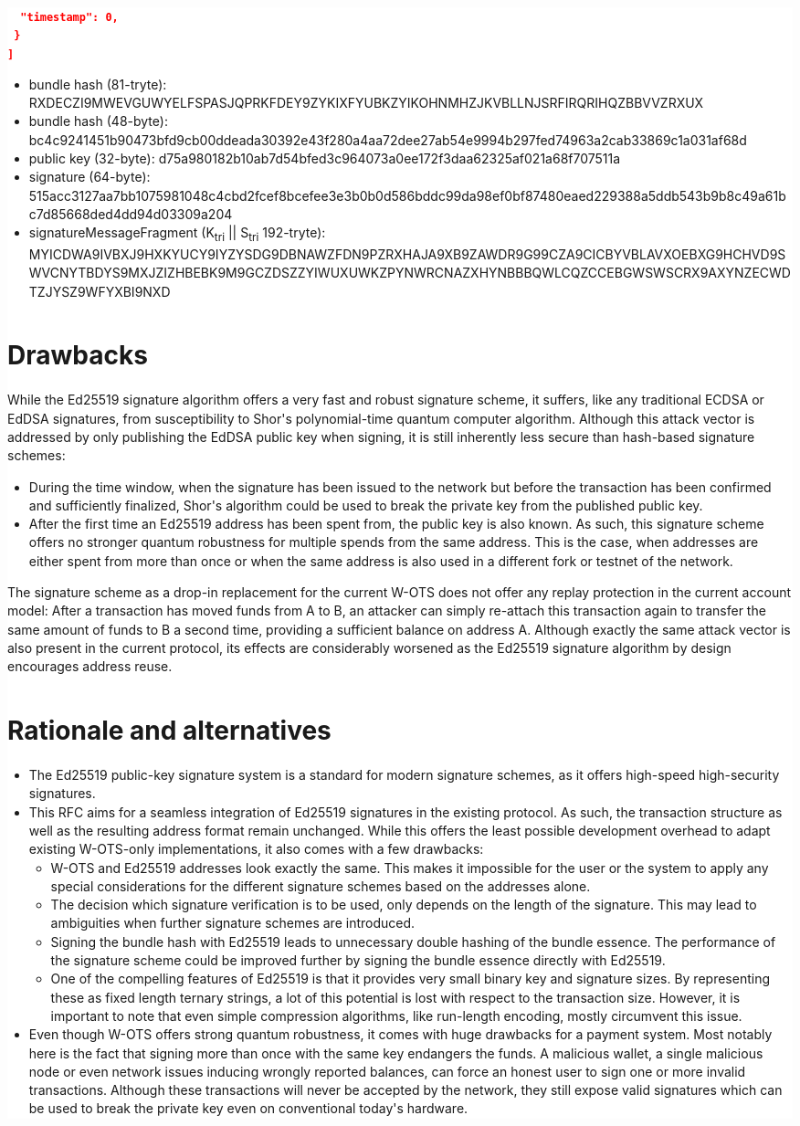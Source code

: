 ```json
  "timestamp": 0,
 }
]
```
- bundle hash (81-tryte): RXDECZI9MWEVGUWYELFSPASJQPRKFDEY9ZYKIXFYUBKZYIKOHNMHZJKVBLLNJSRFIRQRIHQZBBVVZRXUX
- bundle hash (48-byte): bc4c9241451b90473bfd9cb00ddeada30392e43f280a4aa72dee27ab54e9994b297fed74963a2cab33869c1a031af68d
- public key (32-byte): d75a980182b10ab7d54bfed3c964073a0ee172f3daa62325af021a68f707511a
- signature (64-byte): 515acc3127aa7bb1075981048c4cbd2fcef8bcefee3e3b0b0d586bddc99da98ef0bf87480eaed229388a5ddb543b9b8c49a61bc7d85668ded4dd94d03309a204
- signatureMessageFragment (K<sub>tri</sub> || S<sub>tri</sub> 192-tryte): MYICDWA9IVBXJ9HXKYUCY9IYZYSDG9DBNAWZFDN9PZRXHAJA9XB9ZAWDR9G99CZA9CICBYVBLAVXOEBXG9HCHVD9SWVCNYTBDYS9MXJZIZHBEBK9M9GCZDSZZYIWUXUWKZPYNWRCNAZXHYNBBBQWLCQZCCEBGWSWSCRX9AXYNZECWDTZJYSZ9WFYXBI9NXD

# Drawbacks

While the Ed25519 signature algorithm offers a very fast and robust signature scheme, it suffers, like any traditional ECDSA or EdDSA signatures, from susceptibility to Shor's polynomial-time quantum computer algorithm. Although this attack vector is addressed by only publishing the EdDSA public key when signing, it is still inherently less secure than hash-based signature schemes:
- During the time window, when the signature has been issued to the network but before the transaction has been confirmed and sufficiently finalized, Shor's algorithm could be used to break the private key from the published public key.
- After the first time an Ed25519 address has been spent from, the public key is also known. As such, this signature scheme offers no stronger quantum robustness for multiple spends from the same address. This is the case, when addresses are either spent from more than once or when the same address is also used in a different fork or testnet of the network.

The signature scheme as a drop-in replacement for the current W-OTS does not offer any replay protection in the current account model: After a transaction has moved funds from A to B, an attacker can simply re-attach this transaction again to transfer the same amount of funds to B a second time, providing a sufficient balance on address A. Although exactly the same attack vector is also present in the current protocol, its effects are considerably worsened as the Ed25519 signature algorithm by design encourages address reuse.

# Rationale and alternatives

- The Ed25519 public-key signature system is a standard for modern signature schemes, as it offers high-speed high-security signatures.
- This RFC aims for a seamless integration of Ed25519 signatures in the existing protocol. As such, the transaction structure as well as the resulting address format remain unchanged. While this offers the least possible development overhead to adapt existing W-OTS-only implementations, it also comes with a few drawbacks:
  - W-OTS and Ed25519 addresses look exactly the same. This makes it impossible for the user or the system to apply any special considerations for the different signature schemes based on the addresses alone.
  - The decision which signature verification is to be used, only depends on the length of the signature. This may lead to ambiguities when further signature schemes are introduced.
  - Signing the bundle hash with Ed25519 leads to unnecessary double hashing of the bundle essence. The performance of the signature scheme could be improved further by signing the bundle essence directly with Ed25519.
  - One of the compelling features of Ed25519 is that it provides very small binary key and signature sizes. By representing these as fixed length ternary strings, a lot of this potential is lost with respect to the transaction size. However, it is important to note that even simple compression algorithms, like run-length encoding, mostly circumvent this issue. 
- Even though W-OTS offers strong quantum robustness, it comes with huge drawbacks for a payment system. Most notably here is the fact that signing more than once with the same key endangers the funds. A malicious wallet, a single malicious node or even network issues inducing wrongly reported balances, can force an honest user to sign one or more invalid transactions. Although these transactions will never be accepted by the network, they still expose valid signatures which can be used to break the private key even on conventional today's hardware.